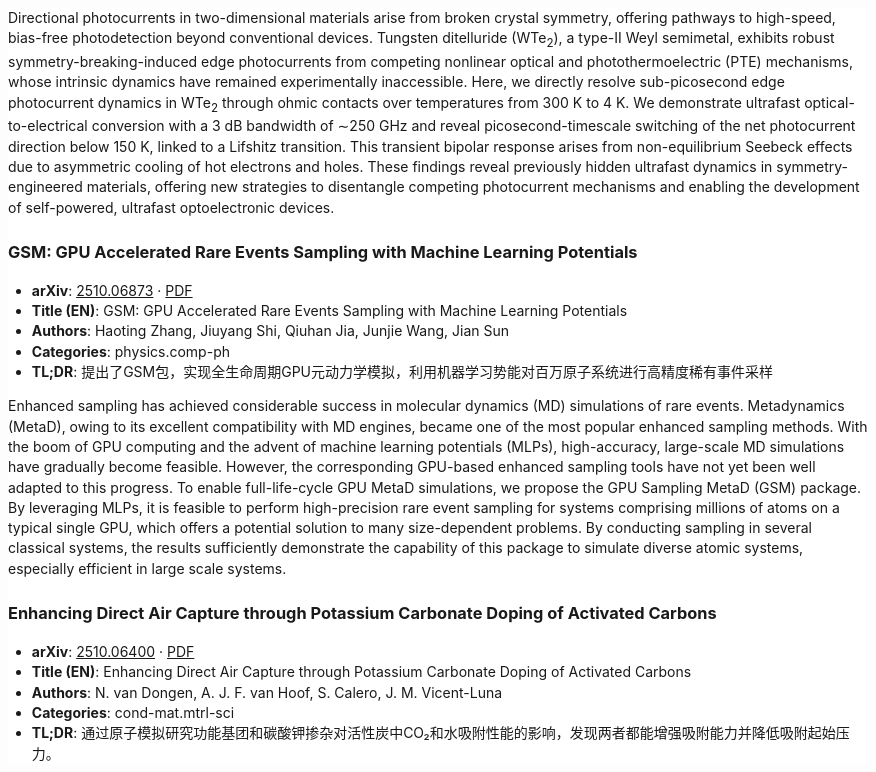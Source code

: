Directional photocurrents in two-dimensional materials arise from broken
crystal symmetry, offering pathways to high-speed, bias-free photodetection
beyond conventional devices. Tungsten ditelluride (WTe$_2$), a type-II Weyl
semimetal, exhibits robust symmetry-breaking-induced edge photocurrents from
competing nonlinear optical and photothermoelectric (PTE) mechanisms, whose
intrinsic dynamics have remained experimentally inaccessible. Here, we directly
resolve sub-picosecond edge photocurrent dynamics in WTe$_2$ through ohmic
contacts over temperatures from 300 K to 4 K. We demonstrate ultrafast
optical-to-electrical conversion with a 3 dB bandwidth of $\sim$250 GHz and
reveal picosecond-timescale switching of the net photocurrent direction below
150 K, linked to a Lifshitz transition. This transient bipolar response arises
from non-equilibrium Seebeck effects due to asymmetric cooling of hot electrons
and holes. These findings reveal previously hidden ultrafast dynamics in
symmetry-engineered materials, offering new strategies to disentangle competing
photocurrent mechanisms and enabling the development of self-powered, ultrafast
optoelectronic devices.

### GSM: GPU Accelerated Rare Events Sampling with Machine Learning Potentials
- **arXiv**: [2510.06873](https://arxiv.org/abs/2510.06873)  ·  [PDF](https://arxiv.org/pdf/2510.06873.pdf)
- **Title (EN)**: GSM: GPU Accelerated Rare Events Sampling with Machine Learning Potentials
- **Authors**: Haoting Zhang, Jiuyang Shi, Qiuhan Jia, Junjie Wang, Jian Sun
- **Categories**: physics.comp-ph
- **TL;DR**: 提出了GSM包，实现全生命周期GPU元动力学模拟，利用机器学习势能对百万原子系统进行高精度稀有事件采样

Enhanced sampling has achieved considerable success in molecular dynamics
(MD) simulations of rare events. Metadynamics (MetaD), owing to its excellent
compatibility with MD engines, became one of the most popular enhanced sampling
methods. With the boom of GPU computing and the advent of machine learning
potentials (MLPs), high-accuracy, large-scale MD simulations have gradually
become feasible. However, the corresponding GPU-based enhanced sampling tools
have not yet been well adapted to this progress. To enable full-life-cycle GPU
MetaD simulations, we propose the GPU Sampling MetaD (GSM) package. By
leveraging MLPs, it is feasible to perform high-precision rare event sampling
for systems comprising millions of atoms on a typical single GPU, which offers
a potential solution to many size-dependent problems. By conducting sampling in
several classical systems, the results sufficiently demonstrate the capability
of this package to simulate diverse atomic systems, especially efficient in
large scale systems.

### Enhancing Direct Air Capture through Potassium Carbonate Doping of Activated Carbons
- **arXiv**: [2510.06400](https://arxiv.org/abs/2510.06400)  ·  [PDF](https://arxiv.org/pdf/2510.06400.pdf)
- **Title (EN)**: Enhancing Direct Air Capture through Potassium Carbonate Doping of Activated Carbons
- **Authors**: N. van Dongen, A. J. F. van Hoof, S. Calero, J. M. Vicent-Luna
- **Categories**: cond-mat.mtrl-sci
- **TL;DR**: 通过原子模拟研究功能基团和碳酸钾掺杂对活性炭中CO₂和水吸附性能的影响，发现两者都能增强吸附能力并降低吸附起始压力。
